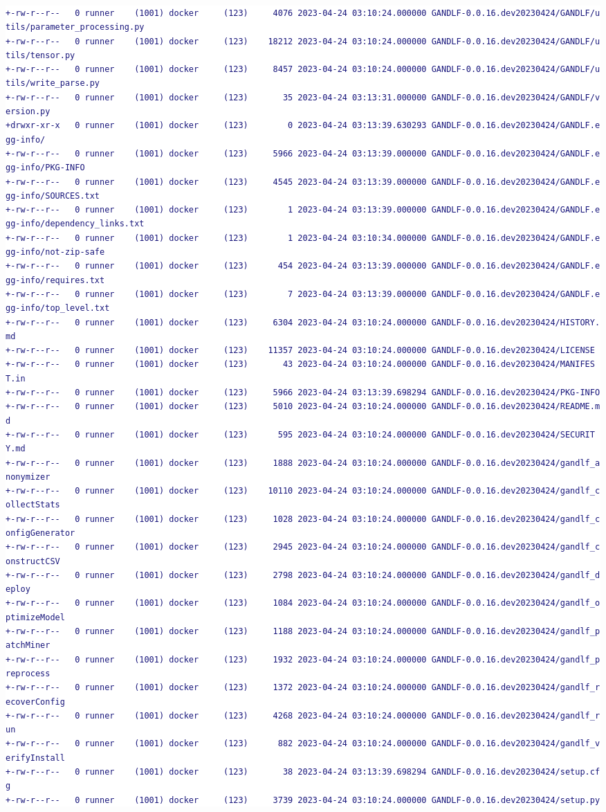 ```diff
+-rw-r--r--   0 runner    (1001) docker     (123)     4076 2023-04-24 03:10:24.000000 GANDLF-0.0.16.dev20230424/GANDLF/utils/parameter_processing.py
+-rw-r--r--   0 runner    (1001) docker     (123)    18212 2023-04-24 03:10:24.000000 GANDLF-0.0.16.dev20230424/GANDLF/utils/tensor.py
+-rw-r--r--   0 runner    (1001) docker     (123)     8457 2023-04-24 03:10:24.000000 GANDLF-0.0.16.dev20230424/GANDLF/utils/write_parse.py
+-rw-r--r--   0 runner    (1001) docker     (123)       35 2023-04-24 03:13:31.000000 GANDLF-0.0.16.dev20230424/GANDLF/version.py
+drwxr-xr-x   0 runner    (1001) docker     (123)        0 2023-04-24 03:13:39.630293 GANDLF-0.0.16.dev20230424/GANDLF.egg-info/
+-rw-r--r--   0 runner    (1001) docker     (123)     5966 2023-04-24 03:13:39.000000 GANDLF-0.0.16.dev20230424/GANDLF.egg-info/PKG-INFO
+-rw-r--r--   0 runner    (1001) docker     (123)     4545 2023-04-24 03:13:39.000000 GANDLF-0.0.16.dev20230424/GANDLF.egg-info/SOURCES.txt
+-rw-r--r--   0 runner    (1001) docker     (123)        1 2023-04-24 03:13:39.000000 GANDLF-0.0.16.dev20230424/GANDLF.egg-info/dependency_links.txt
+-rw-r--r--   0 runner    (1001) docker     (123)        1 2023-04-24 03:10:34.000000 GANDLF-0.0.16.dev20230424/GANDLF.egg-info/not-zip-safe
+-rw-r--r--   0 runner    (1001) docker     (123)      454 2023-04-24 03:13:39.000000 GANDLF-0.0.16.dev20230424/GANDLF.egg-info/requires.txt
+-rw-r--r--   0 runner    (1001) docker     (123)        7 2023-04-24 03:13:39.000000 GANDLF-0.0.16.dev20230424/GANDLF.egg-info/top_level.txt
+-rw-r--r--   0 runner    (1001) docker     (123)     6304 2023-04-24 03:10:24.000000 GANDLF-0.0.16.dev20230424/HISTORY.md
+-rw-r--r--   0 runner    (1001) docker     (123)    11357 2023-04-24 03:10:24.000000 GANDLF-0.0.16.dev20230424/LICENSE
+-rw-r--r--   0 runner    (1001) docker     (123)       43 2023-04-24 03:10:24.000000 GANDLF-0.0.16.dev20230424/MANIFEST.in
+-rw-r--r--   0 runner    (1001) docker     (123)     5966 2023-04-24 03:13:39.698294 GANDLF-0.0.16.dev20230424/PKG-INFO
+-rw-r--r--   0 runner    (1001) docker     (123)     5010 2023-04-24 03:10:24.000000 GANDLF-0.0.16.dev20230424/README.md
+-rw-r--r--   0 runner    (1001) docker     (123)      595 2023-04-24 03:10:24.000000 GANDLF-0.0.16.dev20230424/SECURITY.md
+-rw-r--r--   0 runner    (1001) docker     (123)     1888 2023-04-24 03:10:24.000000 GANDLF-0.0.16.dev20230424/gandlf_anonymizer
+-rw-r--r--   0 runner    (1001) docker     (123)    10110 2023-04-24 03:10:24.000000 GANDLF-0.0.16.dev20230424/gandlf_collectStats
+-rw-r--r--   0 runner    (1001) docker     (123)     1028 2023-04-24 03:10:24.000000 GANDLF-0.0.16.dev20230424/gandlf_configGenerator
+-rw-r--r--   0 runner    (1001) docker     (123)     2945 2023-04-24 03:10:24.000000 GANDLF-0.0.16.dev20230424/gandlf_constructCSV
+-rw-r--r--   0 runner    (1001) docker     (123)     2798 2023-04-24 03:10:24.000000 GANDLF-0.0.16.dev20230424/gandlf_deploy
+-rw-r--r--   0 runner    (1001) docker     (123)     1084 2023-04-24 03:10:24.000000 GANDLF-0.0.16.dev20230424/gandlf_optimizeModel
+-rw-r--r--   0 runner    (1001) docker     (123)     1188 2023-04-24 03:10:24.000000 GANDLF-0.0.16.dev20230424/gandlf_patchMiner
+-rw-r--r--   0 runner    (1001) docker     (123)     1932 2023-04-24 03:10:24.000000 GANDLF-0.0.16.dev20230424/gandlf_preprocess
+-rw-r--r--   0 runner    (1001) docker     (123)     1372 2023-04-24 03:10:24.000000 GANDLF-0.0.16.dev20230424/gandlf_recoverConfig
+-rw-r--r--   0 runner    (1001) docker     (123)     4268 2023-04-24 03:10:24.000000 GANDLF-0.0.16.dev20230424/gandlf_run
+-rw-r--r--   0 runner    (1001) docker     (123)      882 2023-04-24 03:10:24.000000 GANDLF-0.0.16.dev20230424/gandlf_verifyInstall
+-rw-r--r--   0 runner    (1001) docker     (123)       38 2023-04-24 03:13:39.698294 GANDLF-0.0.16.dev20230424/setup.cfg
+-rw-r--r--   0 runner    (1001) docker     (123)     3739 2023-04-24 03:10:24.000000 GANDLF-0.0.16.dev20230424/setup.py
```
